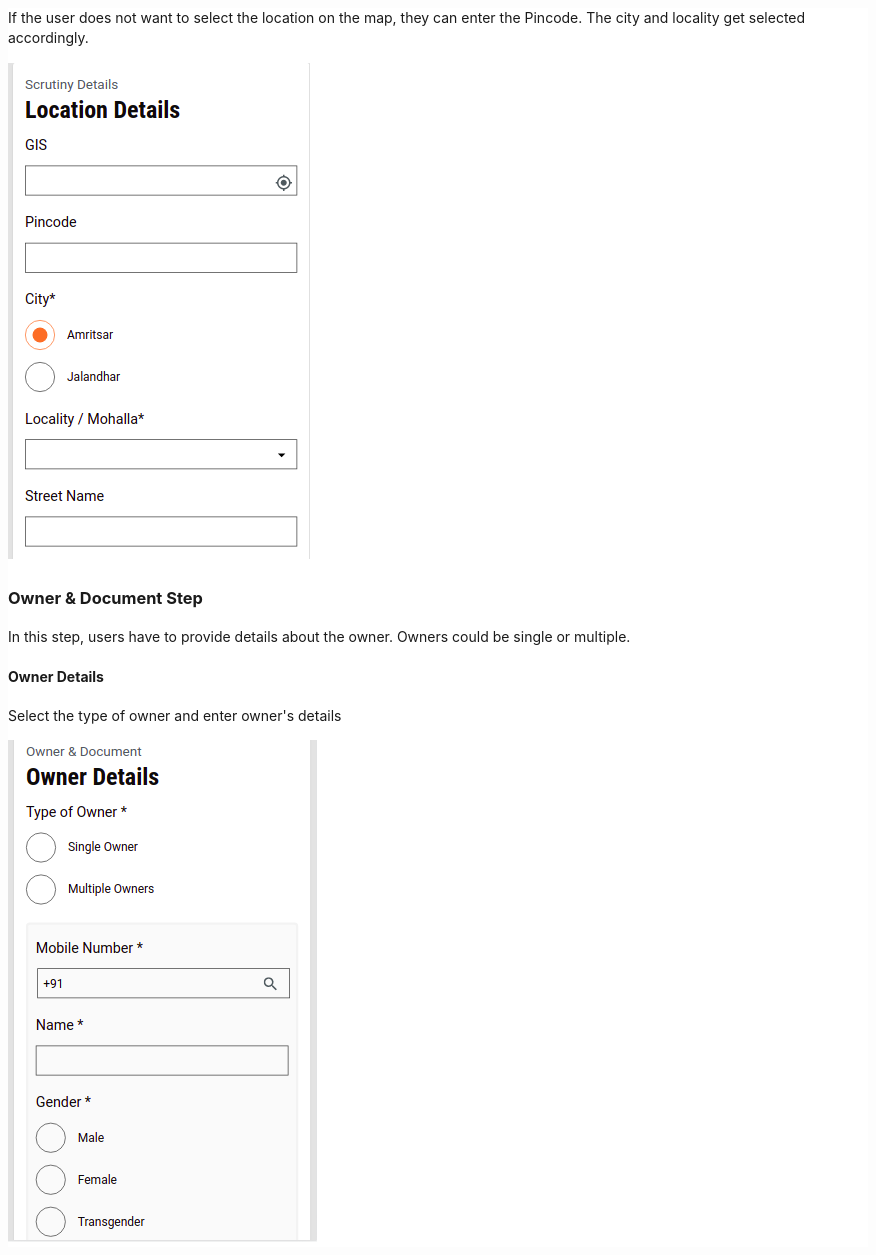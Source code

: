 If the user does not want to select the location on the map, they can enter the Pincode. The city and locality get selected accordingly.

![](<../../../../../.gitbook/assets/Screenshot from 2021-11-08 11-53-55.png>)

### Owner & Document Step

In this step, users have to provide details about the owner. Owners could be single or multiple.

#### Owner Details

Select the type of owner and enter owner's details

![](<../../../../../.gitbook/assets/Screenshot from 2021-11-08 12-02-46.png>)
